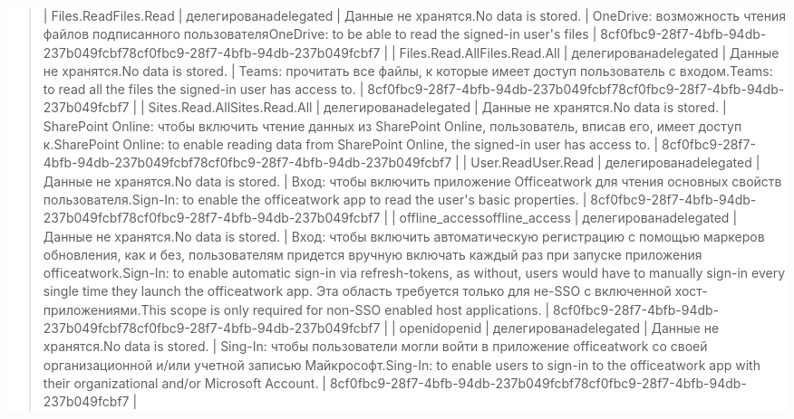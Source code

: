 >| <span data-ttu-id="3b619-128">Files.Read</span><span class="sxs-lookup"><span data-stu-id="3b619-128">Files.Read</span></span> | <span data-ttu-id="3b619-129">делегирована</span><span class="sxs-lookup"><span data-stu-id="3b619-129">delegated</span></span> | <span data-ttu-id="3b619-130">Данные не хранятся.</span><span class="sxs-lookup"><span data-stu-id="3b619-130">No data is stored.</span></span> | <span data-ttu-id="3b619-131">OneDrive: возможность чтения файлов подписанного пользователя</span><span class="sxs-lookup"><span data-stu-id="3b619-131">OneDrive: to be able to read the signed-in user's files</span></span> | <span data-ttu-id="3b619-132">8cf0fbc9-28f7-4bfb-94db-237b049fcbf7</span><span class="sxs-lookup"><span data-stu-id="3b619-132">8cf0fbc9-28f7-4bfb-94db-237b049fcbf7</span></span> |
>| <span data-ttu-id="3b619-133">Files.Read.All</span><span class="sxs-lookup"><span data-stu-id="3b619-133">Files.Read.All</span></span> | <span data-ttu-id="3b619-134">делегирована</span><span class="sxs-lookup"><span data-stu-id="3b619-134">delegated</span></span> | <span data-ttu-id="3b619-135">Данные не хранятся.</span><span class="sxs-lookup"><span data-stu-id="3b619-135">No data is stored.</span></span> | <span data-ttu-id="3b619-136">Teams: прочитать все файлы, к которые имеет доступ пользователь с входом.</span><span class="sxs-lookup"><span data-stu-id="3b619-136">Teams: to read all the files the signed-in user has access to.</span></span> | <span data-ttu-id="3b619-137">8cf0fbc9-28f7-4bfb-94db-237b049fcbf7</span><span class="sxs-lookup"><span data-stu-id="3b619-137">8cf0fbc9-28f7-4bfb-94db-237b049fcbf7</span></span> |
>| <span data-ttu-id="3b619-138">Sites.Read.All</span><span class="sxs-lookup"><span data-stu-id="3b619-138">Sites.Read.All</span></span> | <span data-ttu-id="3b619-139">делегирована</span><span class="sxs-lookup"><span data-stu-id="3b619-139">delegated</span></span> | <span data-ttu-id="3b619-140">Данные не хранятся.</span><span class="sxs-lookup"><span data-stu-id="3b619-140">No data is stored.</span></span> | <span data-ttu-id="3b619-141">SharePoint Online: чтобы включить чтение данных из SharePoint Online, пользователь, вписав его, имеет доступ к.</span><span class="sxs-lookup"><span data-stu-id="3b619-141">SharePoint Online: to enable reading data from SharePoint Online, the signed-in user has access to.</span></span> | <span data-ttu-id="3b619-142">8cf0fbc9-28f7-4bfb-94db-237b049fcbf7</span><span class="sxs-lookup"><span data-stu-id="3b619-142">8cf0fbc9-28f7-4bfb-94db-237b049fcbf7</span></span> |
>| <span data-ttu-id="3b619-143">User.Read</span><span class="sxs-lookup"><span data-stu-id="3b619-143">User.Read</span></span> | <span data-ttu-id="3b619-144">делегирована</span><span class="sxs-lookup"><span data-stu-id="3b619-144">delegated</span></span> | <span data-ttu-id="3b619-145">Данные не хранятся.</span><span class="sxs-lookup"><span data-stu-id="3b619-145">No data is stored.</span></span> | <span data-ttu-id="3b619-146">Вход: чтобы включить приложение Officeatwork для чтения основных свойств пользователя.</span><span class="sxs-lookup"><span data-stu-id="3b619-146">Sign-In: to enable the officeatwork app to read the user's basic properties.</span></span> | <span data-ttu-id="3b619-147">8cf0fbc9-28f7-4bfb-94db-237b049fcbf7</span><span class="sxs-lookup"><span data-stu-id="3b619-147">8cf0fbc9-28f7-4bfb-94db-237b049fcbf7</span></span> |
>| <span data-ttu-id="3b619-148">offline_access</span><span class="sxs-lookup"><span data-stu-id="3b619-148">offline_access</span></span> | <span data-ttu-id="3b619-149">делегирована</span><span class="sxs-lookup"><span data-stu-id="3b619-149">delegated</span></span> | <span data-ttu-id="3b619-150">Данные не хранятся.</span><span class="sxs-lookup"><span data-stu-id="3b619-150">No data is stored.</span></span> | <span data-ttu-id="3b619-151">Вход: чтобы включить автоматическую регистрацию с помощью маркеров обновления, как и без, пользователям придется вручную включать каждый раз при запуске приложения officeatwork.</span><span class="sxs-lookup"><span data-stu-id="3b619-151">Sign-In: to enable automatic sign-in via refresh-tokens, as without, users would have to manually sign-in every single time they launch the officeatwork app.</span></span> <span data-ttu-id="3b619-152">Эта область требуется только для не-SSO с включенной хост-приложениями.</span><span class="sxs-lookup"><span data-stu-id="3b619-152">This scope is only required for non-SSO enabled host applications.</span></span> | <span data-ttu-id="3b619-153">8cf0fbc9-28f7-4bfb-94db-237b049fcbf7</span><span class="sxs-lookup"><span data-stu-id="3b619-153">8cf0fbc9-28f7-4bfb-94db-237b049fcbf7</span></span> |
>| <span data-ttu-id="3b619-154">openid</span><span class="sxs-lookup"><span data-stu-id="3b619-154">openid</span></span> | <span data-ttu-id="3b619-155">делегирована</span><span class="sxs-lookup"><span data-stu-id="3b619-155">delegated</span></span> | <span data-ttu-id="3b619-156">Данные не хранятся.</span><span class="sxs-lookup"><span data-stu-id="3b619-156">No data is stored.</span></span> | <span data-ttu-id="3b619-157">Sing-In: чтобы пользователи могли войти в приложение officeatwork со своей организационной и/или учетной записью Майкрософт.</span><span class="sxs-lookup"><span data-stu-id="3b619-157">Sing-In: to enable users to sign-in to the officeatwork app with their organizational and/or Microsoft Account.</span></span> | <span data-ttu-id="3b619-158">8cf0fbc9-28f7-4bfb-94db-237b049fcbf7</span><span class="sxs-lookup"><span data-stu-id="3b619-158">8cf0fbc9-28f7-4bfb-94db-237b049fcbf7</span></span> |